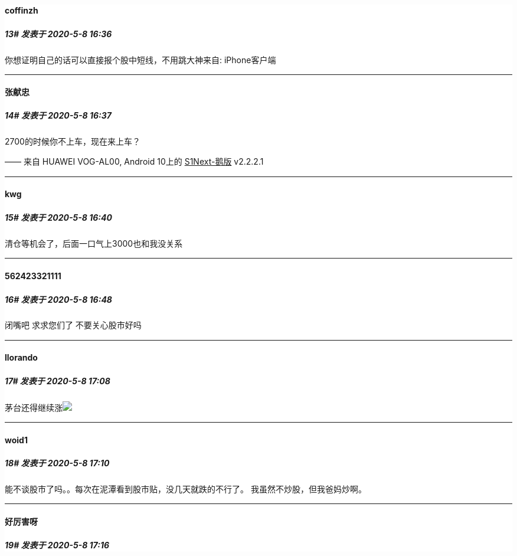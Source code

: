 ####  coffinzh  
##### 13#       发表于 2020-5-8 16:36


你想证明自己的话可以直接报个股中短线，不用跳大神来自: iPhone客户端


-----

####  张献忠  
##### 14#       发表于 2020-5-8 16:37


2700的时候你不上车，现在来上车？

—— 来自 HUAWEI VOG-AL00, Android 10上的 [S1Next-鹅版](https://github.com/ykrank/S1-Next/releases) v2.2.2.1


-----

####  kwg  
##### 15#       发表于 2020-5-8 16:40


清仓等机会了，后面一口气上3000也和我没关系


-----

####  562423321111  
##### 16#       发表于 2020-5-8 16:48


闭嘴吧 求求您们了 不要关心股市好吗


-----

####  llorando  
##### 17#       发表于 2020-5-8 17:08


茅台还得继续涨<img src="https://static.saraba1st.com/image/smiley/face2017/037.png" referrerpolicy="no-referrer">


-----

####  woid1  
##### 18#       发表于 2020-5-8 17:10


能不谈股市了吗。。每次在泥潭看到股市贴，没几天就跌的不行了。 我虽然不炒股，但我爸妈炒啊。


-----

####  好厉害呀  
##### 19#       发表于 2020-5-8 17:16

